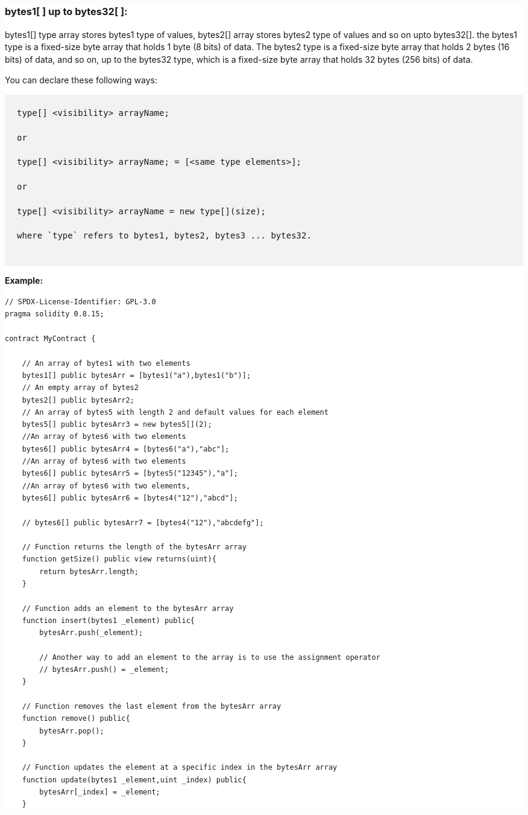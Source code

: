 ### bytes1[ ] up to bytes32[ ]:

bytes1[] type array stores bytes1 type of values, bytes2[] array stores bytes2 type of values and so on upto bytes32[]. the bytes1 type is a fixed-size byte array that holds 1 byte (8 bits) of data. The bytes2 type is a fixed-size byte array that holds 2 bytes (16 bits) of data, and so on, up to the bytes32 type, which is a fixed-size byte array that holds 32 bytes (256 bits) of data.

You can declare these following ways:

<pre style="background: rgba(0,0,0,.05); padding:20px">
type[] &lt;visibility&gt; arrayName;

or

type[] &lt;visibility&gt; arrayName; = [&lt;same type elements&gt;];

or

type[] &lt;visibility&gt; arrayName = new type[](size);

where `type` refers to bytes1, bytes2, bytes3 ... bytes32.

</pre>

**Example:**
```sol
// SPDX-License-Identifier: GPL-3.0
pragma solidity 0.8.15;

contract MyContract {

    // An array of bytes1 with two elements
    bytes1[] public bytesArr = [bytes1("a"),bytes1("b")];
    // An empty array of bytes2
    bytes2[] public bytesArr2;
    // An array of bytes5 with length 2 and default values for each element
    bytes5[] public bytesArr3 = new bytes5[](2);
    //An array of bytes6 with two elements
    bytes6[] public bytesArr4 = [bytes6("a"),"abc"];
    //An array of bytes6 with two elements
    bytes6[] public bytesArr5 = [bytes5("12345"),"a"];
    //An array of bytes6 with two elements,
    bytes6[] public bytesArr6 = [bytes4("12"),"abcd"];

    // bytes6[] public bytesArr7 = [bytes4("12"),"abcdefg"];

    // Function returns the length of the bytesArr array
    function getSize() public view returns(uint){
        return bytesArr.length;
    }

    // Function adds an element to the bytesArr array
    function insert(bytes1 _element) public{
        bytesArr.push(_element);

        // Another way to add an element to the array is to use the assignment operator
        // bytesArr.push() = _element;
    }

    // Function removes the last element from the bytesArr array
    function remove() public{
        bytesArr.pop();
    }

    // Function updates the element at a specific index in the bytesArr array
    function update(bytes1 _element,uint _index) public{
        bytesArr[_index] = _element;
    }
```